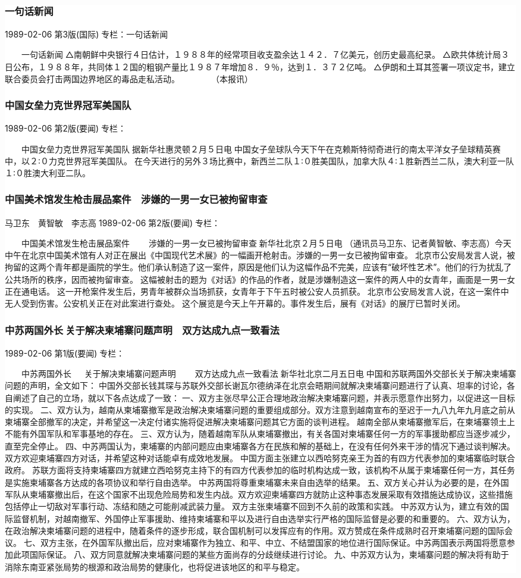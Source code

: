 ### 一句话新闻

1989-02-06
第3版(国际)
专栏：一句话新闻

　　一句话新闻
    △南朝鲜中央银行４日估计，１９８８年的经常项目收支盈余达１４２．７亿美元，创历史最高纪录。
    △欧共体统计局３日公布，１９８８年，共同体１２国的粗钢产量比１９８７年增加８．９％，达到１．３７２亿吨。
    △伊朗和土耳其签署一项议定书，建立联合委员会打击两国边界地区的毒品走私活动。
　　　　（本报讯）


### 中国女垒力克世界冠军美国队

1989-02-06
第2版(要闻)
专栏：

　　中国女垒力克世界冠军美国队
    据新华社惠灵顿２月５日电  中国女子垒球队今天下午在克赖斯特彻奇进行的南太平洋女子垒球精英赛中，以２∶０力克世界冠军美国队。
    在今天进行的另外３场比赛中，新西兰二队１∶０胜美国队，加拿大队４∶１胜新西兰二队，澳大利亚一队１∶０胜澳大利亚二队。


### 中国美术馆发生枪击展品案件　涉嫌的一男一女已被拘留审查
马卫东　黄智敏　李志高
1989-02-06
第2版(要闻)
专栏：

　　中国美术馆发生枪击展品案件
　　涉嫌的一男一女已被拘留审查
    新华社北京２月５日电  （通讯员马卫东、记者黄智敏、李志高）今天中午在北京中国美术馆有人对正在展出《中国现代艺术展》的一幅画开枪射击。涉嫌的一男一女已被拘留审查。
    北京市公安局发言人说，被拘留的这两个青年都是画院的学生。他们承认制造了这一案件，原因是他们认为这幅作品不完美，应该有“破坏性艺术”。他们的行为扰乱了公共场所的秩序，因而被拘留审查。
    这幅被射击的题为《对话》的作品的作者，就是涉嫌制造这一案件的两人中的女青年，画面是一男一女正在通电话。
    这一开枪案件发生后，男青年被群众当场抓获，女青年于下午五时被公安人员抓获。
    北京市公安局发言人说，在这一案件中无人受到伤害。公安机关正在对此案进行查处。
    这个展览是今天上午开幕的。事件发生后，展有《对话》的展厅已暂时关闭。


### 中苏两国外长  关于解决柬埔寨问题声明　双方达成九点一致看法

1989-02-06
第1版(要闻)
专栏：

　　中苏两国外长
　  关于解决柬埔寨问题声明
　　双方达成九点一致看法
    新华社北京二月五日电  中国和苏联两国外交部长关于解决柬埔寨问题的声明，全文如下：
    中国外交部长钱其琛与苏联外交部长谢瓦尔德纳泽在北京会晤期间就解决柬埔寨问题进行了认真、坦率的讨论，各自阐述了自己的立场，就以下各点达成了一致：
    一、双方主张尽早公正合理地政治解决柬埔寨问题，并表示愿意作出努力，以促进这一目标的实现。
    二、双方认为，越南从柬埔寨撤军是政治解决柬埔寨问题的重要组成部分。双方注意到越南宣布的至迟于一九八九年九月底之前从柬埔寨全部撤军的决定，并希望这一决定付诸实施将促进解决柬埔寨问题其它方面的谈判进程。
    越南全部从柬埔寨撤军后，在柬埔寨领土上不能有外国军队和军事基地的存在。
    三、双方认为，随着越南军队从柬埔寨撤出，有关各国对柬埔寨任何一方的军事援助都应当逐步减少，直至完全停止。
    四、中苏两国认为，柬埔寨的内部问题应由柬埔寨各方在民族和解的基础上，在没有任何外来干涉的情况下通过谈判解决。双方欢迎柬埔寨四方对话，并希望这种对话能卓有成效地发展。
    中国方面主张建立以西哈努克亲王为首的有四方代表参加的柬埔寨临时联合政府。
    苏联方面将支持柬埔寨四方就建立西哈努克主持下的有四方代表参加的临时机构达成一致，该机构不从属于柬埔寨任何一方，其任务是实施柬埔寨各方达成的各项协议和举行自由选举。
    中苏两国将尊重柬埔寨未来自由选举的结果。
    五、双方关心并认为必要的是，在外国军队从柬埔寨撤出后，在这个国家不出现危险局势和发生内战。双方欢迎柬埔寨四方就防止这种事态发展采取有效措施达成协议，这些措施包括停止一切敌对军事行动、冻结和随之可能削减武装力量。
    双方主张柬埔寨不回到不久前的政策和实践。
    中苏双方认为，建立有效的国际监督机制，对越南撤军、外国停止军事援助、维持柬埔寨和平以及进行自由选举实行严格的国际监督是必要的和重要的。
    六、双方认为，在政治解决柬埔寨问题的进程中，随着条件的逐步形成，联合国机制可以发挥应有的作用。双方赞成在条件成熟时召开柬埔寨问题的国际会议。
    七、双方主张，在外国军队撤出后，应对柬埔寨作为独立、和平、中立、不结盟国家的地位进行国际保证。中苏两国表示两国将愿意参加此项国际保证。
    八、双方同意就解决柬埔寨问题的某些方面尚存的分歧继续进行讨论。
    九、中苏双方认为，柬埔寨问题的解决将有助于消除东南亚紧张局势的根源和政治局势的健康化，也将促进该地区的和平与稳定。